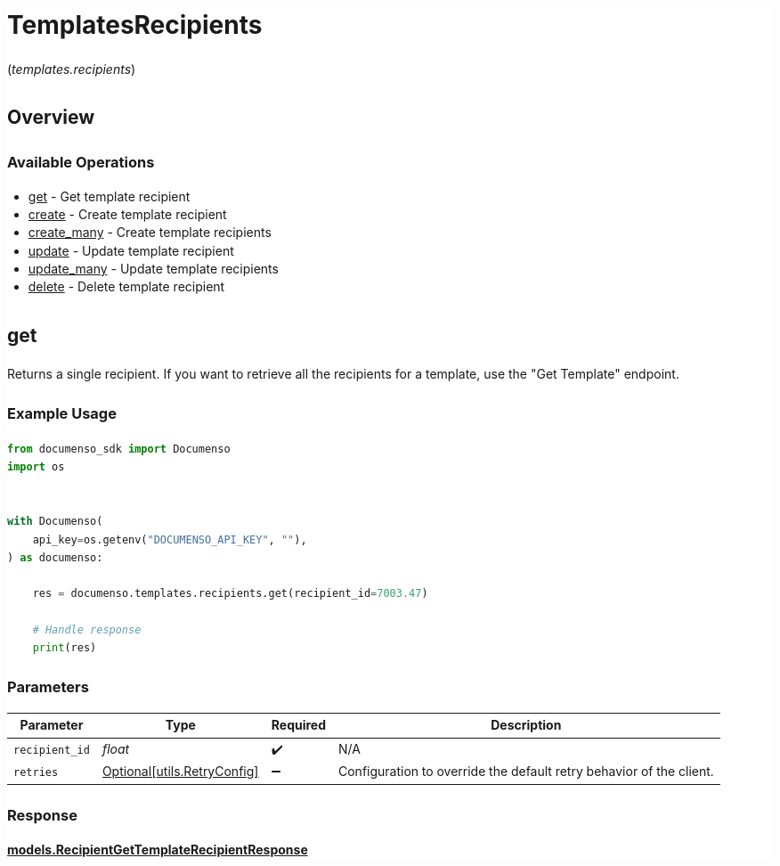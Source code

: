 # TemplatesRecipients
(*templates.recipients*)

## Overview

### Available Operations

* [get](#get) - Get template recipient
* [create](#create) - Create template recipient
* [create_many](#create_many) - Create template recipients
* [update](#update) - Update template recipient
* [update_many](#update_many) - Update template recipients
* [delete](#delete) - Delete template recipient

## get

Returns a single recipient. If you want to retrieve all the recipients for a template, use the "Get Template" endpoint.

### Example Usage

```python
from documenso_sdk import Documenso
import os


with Documenso(
    api_key=os.getenv("DOCUMENSO_API_KEY", ""),
) as documenso:

    res = documenso.templates.recipients.get(recipient_id=7003.47)

    # Handle response
    print(res)

```

### Parameters

| Parameter                                                           | Type                                                                | Required                                                            | Description                                                         |
| ------------------------------------------------------------------- | ------------------------------------------------------------------- | ------------------------------------------------------------------- | ------------------------------------------------------------------- |
| `recipient_id`                                                      | *float*                                                             | :heavy_check_mark:                                                  | N/A                                                                 |
| `retries`                                                           | [Optional[utils.RetryConfig]](../../models/utils/retryconfig.md)    | :heavy_minus_sign:                                                  | Configuration to override the default retry behavior of the client. |

### Response

**[models.RecipientGetTemplateRecipientResponse](../../models/recipientgettemplaterecipientresponse.md)**
